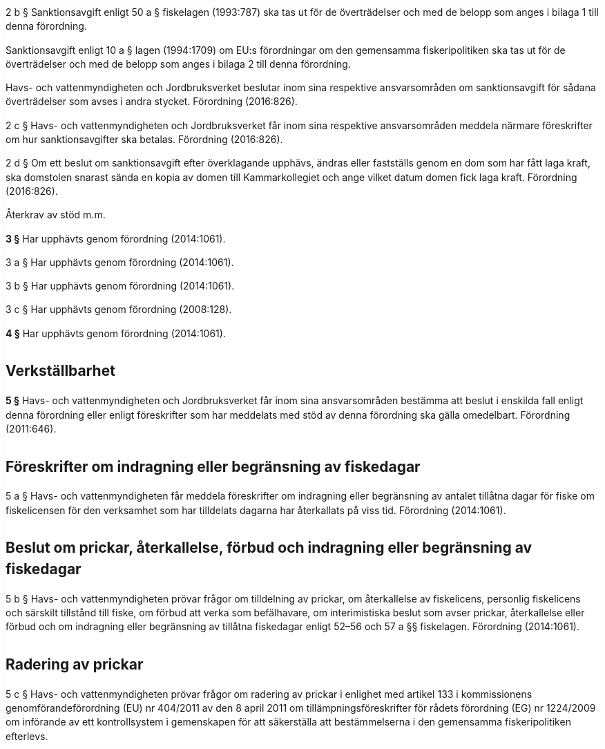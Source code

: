 2 b § Sanktionsavgift enligt 50 a § fiskelagen (1993:787) ska tas ut för de överträdelser och med de belopp som anges i bilaga 1 till denna förordning.

Sanktionsavgift enligt 10 a § lagen (1994:1709) om EU:s förordningar om den gemensamma fiskeripolitiken ska tas ut för de överträdelser och med de belopp som anges i bilaga 2 till denna förordning.

Havs- och vattenmyndigheten och Jordbruksverket beslutar inom sina respektive ansvarsområden om sanktionsavgift för sådana överträdelser som avses i andra stycket. Förordning (2016:826).

2 c § Havs- och vattenmyndigheten och Jordbruksverket får inom sina respektive ansvarsområden meddela närmare föreskrifter om hur sanktionsavgifter ska betalas. Förordning (2016:826).

2 d § Om ett beslut om sanktionsavgift efter överklagande upphävs, ändras eller fastställs genom en dom som har fått laga kraft, ska domstolen snarast sända en kopia av domen till Kammarkollegiet och ange vilket datum domen fick laga kraft. Förordning (2016:826).

Återkrav av stöd m.m.

**3 §** Har upphävts genom förordning (2014:1061).

3 a § Har upphävts genom förordning (2014:1061).

3 b § Har upphävts genom förordning (2014:1061).

3 c § Har upphävts genom förordning (2008:128).

**4 §** Har upphävts genom förordning (2014:1061).

## Verkställbarhet

**5 §** Havs- och vattenmyndigheten och Jordbruksverket får inom sina ansvarsområden bestämma att beslut i enskilda fall enligt denna förordning eller enligt föreskrifter som har meddelats med stöd av denna förordning ska gälla omedelbart. Förordning (2011:646).

## Föreskrifter om indragning eller begränsning av fiskedagar

5 a § Havs- och vattenmyndigheten får meddela föreskrifter om indragning eller begränsning av antalet tillåtna dagar för fiske om fiskelicensen för den verksamhet som har tilldelats dagarna har återkallats på viss tid. Förordning (2014:1061).

## Beslut om prickar, återkallelse, förbud och indragning eller begränsning av fiskedagar

5 b § Havs- och vattenmyndigheten prövar frågor om tilldelning av prickar, om återkallelse av fiskelicens, personlig fiskelicens och särskilt tillstånd till fiske, om förbud att verka som befälhavare, om interimistiska beslut som avser prickar, återkallelse eller förbud och om indragning eller begränsning av tillåtna fiskedagar enligt 52–56 och 57 a §§ fiskelagen. Förordning (2014:1061).

## Radering av prickar

5 c § Havs- och vattenmyndigheten prövar frågor om radering av prickar i enlighet med artikel 133 i kommissionens genomförandeförordning (EU) nr 404/2011 av den 8 april 2011 om tillämpningsföreskrifter för rådets förordning (EG) nr 1224/2009 om införande av ett kontrollsystem i gemenskapen för att säkerställa att bestämmelserna i den gemensamma fiskeripolitiken efterlevs.
